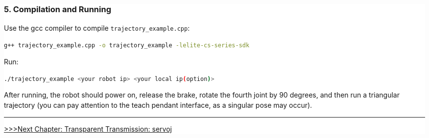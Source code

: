 ### 5. Compilation and Running
Use the gcc compiler to compile `trajectory_example.cpp`:
```bash
g++ trajectory_example.cpp -o trajectory_example -lelite-cs-series-sdk
```

Run:
```bash
./trajectory_example <your robot ip> <your local ip(option)>
```
After running, the robot should power on, release the brake, rotate the fourth joint by 90 degrees, and then run a triangular trajectory (you can pay attention to the teach pendant interface, as a singular pose may occur).

---

[>>>Next Chapter: Transparent Transmission: servoj](./Servoj-Move.en.md)